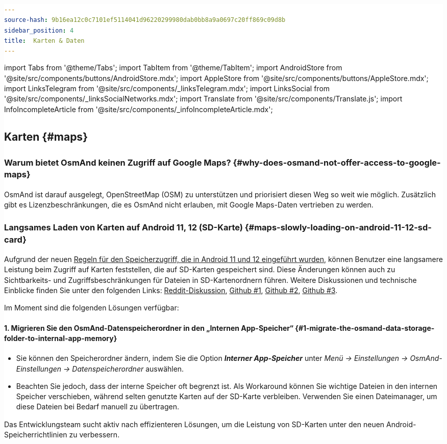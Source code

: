 ```yaml
---
source-hash: 9b16ea12c0c7101ef5114041d96220299980dab0bb8a9a0697c20ff869c09d8b
sidebar_position: 4
title:  Karten & Daten
---
```


import Tabs from '@theme/Tabs';
import TabItem from '@theme/TabItem';
import AndroidStore from '@site/src/components/buttons/AndroidStore.mdx';
import AppleStore from '@site/src/components/buttons/AppleStore.mdx';
import LinksTelegram from '@site/src/components/_linksTelegram.mdx';
import LinksSocial from '@site/src/components/_linksSocialNetworks.mdx';
import Translate from '@site/src/components/Translate.js';
import InfoIncompleteArticle from '@site/src/components/_infoIncompleteArticle.mdx';


## Karten {#maps}

### Warum bietet OsmAnd keinen Zugriff auf Google Maps? {#why-does-osmand-not-offer-access-to-google-maps}

OsmAnd ist darauf ausgelegt, OpenStreetMap (OSM) zu unterstützen und priorisiert diesen Weg so weit wie möglich. Zusätzlich gibt es Lizenzbeschränkungen, die es OsmAnd nicht erlauben, mit Google Maps-Daten vertrieben zu werden.

### Langsames Laden von Karten auf Android 11, 12 (SD-Karte) {#maps-slowly-loading-on-android-11-12-sd-card}

Aufgrund der neuen [Regeln für den Speicherzugriff, die in Android 11 und 12 eingeführt wurden](https://www.androidauthority.com/android-12-privacy-features-1225859/), können Benutzer eine langsamere Leistung beim Zugriff auf Karten feststellen, die auf SD-Karten gespeichert sind. Diese Änderungen können auch zu Sichtbarkeits- und Zugriffsbeschränkungen für Dateien in SD-Kartenordnern führen. Weitere Diskussionen und technische Einblicke finden Sie unter den folgenden Links: [Reddit-Diskussion](https://www.reddit.com/r/androiddev/comments/kpn68k/android_11_very_slow_file_access_performance/), [Github #1](https://github.com/osmandapp/OsmAnd/issues/10453), [Github #2](https://github.com/osmandapp/OsmAnd/issues/12046), [Github #3](https://github.com/osmandapp/OsmAnd/issues/13943).

Im Moment sind die folgenden Lösungen verfügbar:

#### 1. Migrieren Sie den OsmAnd-Datenspeicherordner in den „Internen App-Speicher“ {#1-migrate-the-osmand-data-storage-folder-to-internal-app-memory}

- Sie können den Speicherordner ändern, indem Sie die Option ***Interner App-Speicher*** unter *Menü → Einstellungen → OsmAnd-Einstellungen → Datenspeicherordner* auswählen.

- Beachten Sie jedoch, dass der interne Speicher oft begrenzt ist. Als Workaround können Sie wichtige Dateien in den internen Speicher verschieben, während selten genutzte Karten auf der SD-Karte verbleiben. Verwenden Sie einen Dateimanager, um diese Dateien bei Bedarf manuell zu übertragen.

Das Entwicklungsteam sucht aktiv nach effizienteren Lösungen, um die Leistung von SD-Karten unter den neuen Android-Speicherrichtlinien zu verbessern.
